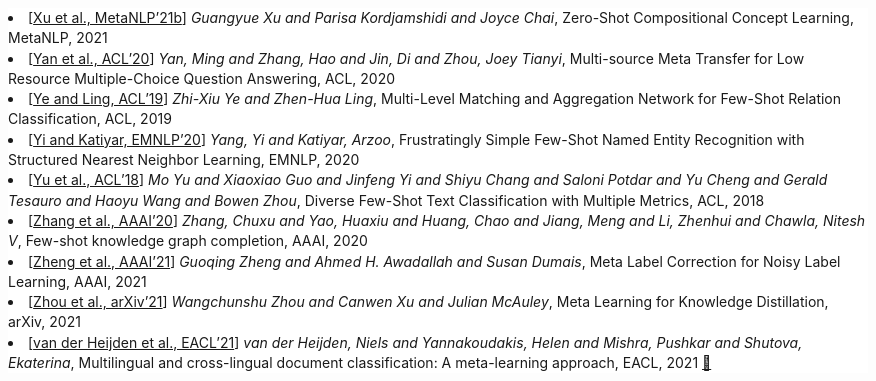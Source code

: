   <li><span id="learningToLearn__COLON__metaNLP21"> [<a href="#back__learningToLearn__COLON__metaNLP21">Xu et al.,
        MetaNLP’21b</a>] <i>Guangyue Xu and Parisa Kordjamshidi and Joyce Chai</i>, Zero-Shot Compositional
      Concept Learning, MetaNLP, 2021</span></li>
  <li><span id="yan__DASH__etal__DASH__2020__DASH__multi__DASH__source"> [<a
        href="#back__yan__DASH__etal__DASH__2020__DASH__multi__DASH__source">Yan et al., ACL’20</a>] <i>Yan,
        Ming and Zhang, Hao and Jin, Di and Zhou, Joey Tianyi</i>, Multi-source Meta Transfer for Low Resource
      Multiple-Choice Question Answering, ACL, 2020</span></li>
  <li><span id="Ye__COLON__ACL19"> [<a href="#back__Ye__COLON__ACL19">Ye and Ling, ACL’19</a>] <i>Zhi-Xiu Ye and
        Zhen-Hua Ling</i>, Multi-Level Matching and Aggregation Network for Few-Shot Relation Classification,
      ACL, 2019</span></li>
  <li><span id="yang2020frustratingly"> [<a href="#back__yang2020frustratingly">Yi and Katiyar, EMNLP’20</a>] <i>Yang,
        Yi and Katiyar, Arzoo</i>, Frustratingly Simple Few-Shot Named Entity Recognition with Structured
      Nearest Neighbor Learning, EMNLP, 2020</span></li>
  <li><span id="Yu__COLON__ACL18"> [<a href="#back__Yu__COLON__ACL18">Yu et al., ACL’18</a>] <i>Mo Yu and Xiaoxiao Guo
        and Jinfeng Yi and Shiyu Chang and Saloni Potdar and Yu Cheng and Gerald Tesauro and Haoyu Wang and
        Bowen Zhou</i>, Diverse Few-Shot Text Classification with Multiple Metrics, ACL, 2018</span></li>
  <li><span id="zhang2020few"> [<a href="#back__zhang2020few">Zhang et al., AAAI’20</a>] <i>Zhang, Chuxu and Yao,
        Huaxiu and Huang, Chao and Jiang, Meng and Li, Zhenhui and Chawla, Nitesh V</i>, Few-shot knowledge
      graph completion, AAAI, 2020</span></li>
  <li><span id="label__DASH__correction__DASH__aaai21"> [<a href="#back__label__DASH__correction__DASH__aaai21">Zheng
        et al., AAAI’21</a>] <i>Guoqing Zheng and Ahmed H. Awadallah and Susan Dumais</i>, Meta Label Correction
      for Noisy Label Learning, AAAI, 2021</span></li>
  <li><span id="MetaKD__DASH__arXiv21"> [<a href="#back__MetaKD__DASH__arXiv21">Zhou et al., arXiv’21</a>]
      <i>Wangchunshu Zhou and Canwen Xu and Julian McAuley</i>, Meta Learning for Knowledge Distillation, arXiv,
      2021</span></li>
  <li><span id="van__DASH__der__DASH__heijden__DASH__etal__DASH__2021__DASH__multilingual"> [<a
        href="#back__van__DASH__der__DASH__heijden__DASH__etal__DASH__2021__DASH__multilingual">van der Heijden
        et al., EACL’21</a>] <i>van der Heijden, Niels and Yannakoudakis, Helen and Mishra, Pushkar and Shutova,
        Ekaterina</i>, Multilingual and cross-lingual document classification: A meta-learning approach, EACL,
      2021 <a href="https://aclanthology.org/2021.eacl-main.168.pdf">🔗</a></span></li>
</ul>
